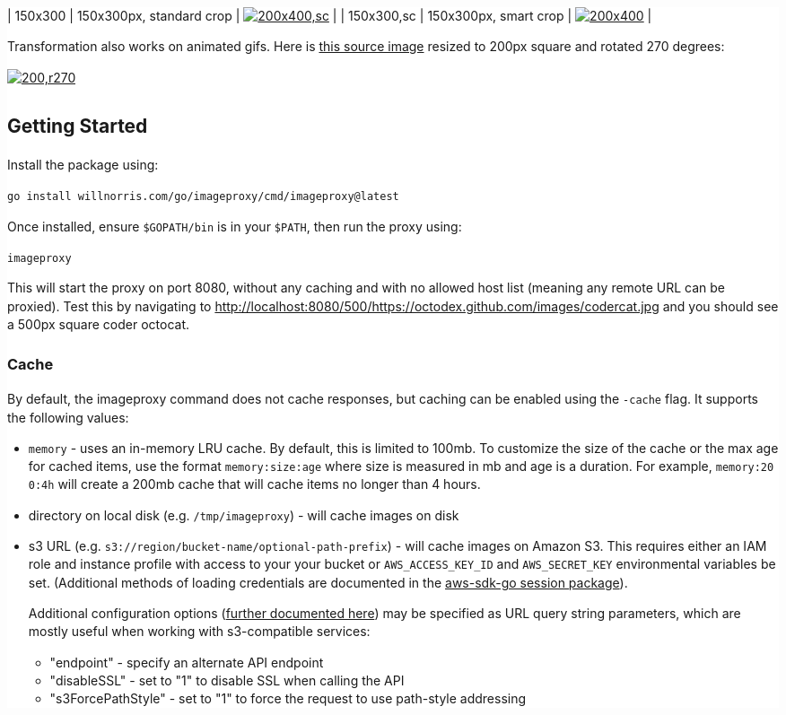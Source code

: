 | 150x300    | 150x300px, standard crop | <a href="https://willnorris.com/api/imageproxy/150x300/https://judahnorris.com/images/judah-sheets.jpg"><img src="https://willnorris.com/api/imageproxy/150x300/https://judahnorris.com/images/judah-sheets.jpg" alt="200x400,sc"></a>    |
| 150x300,sc | 150x300px, smart crop    | <a href="https://willnorris.com/api/imageproxy/150x300,sc/https://judahnorris.com/images/judah-sheets.jpg"><img src="https://willnorris.com/api/imageproxy/150x300,sc/https://judahnorris.com/images/judah-sheets.jpg" alt="200x400"></a> |

[judah-sheets]: https://judahnorris.com/images/judah-sheets.jpg

Transformation also works on animated gifs. Here is [this source
image][material-animation] resized to 200px square and rotated 270 degrees:

[material-animation]: https://willnorris.com/images/imageproxy/material-animations.gif

<a href="https://willnorris.com/api/imageproxy/200,r270/https://willnorris.com/images/imageproxy/material-animations.gif"><img src="https://willnorris.com/api/imageproxy/200,r270/https://willnorris.com/images/imageproxy/material-animations.gif" alt="200,r270"></a>

## Getting Started

Install the package using:

```sh
go install willnorris.com/go/imageproxy/cmd/imageproxy@latest
```

Once installed, ensure `$GOPATH/bin` is in your `$PATH`, then run the proxy
using:

```sh
imageproxy
```

This will start the proxy on port 8080, without any caching and with no allowed
host list (meaning any remote URL can be proxied). Test this by navigating to
<http://localhost:8080/500/https://octodex.github.com/images/codercat.jpg> and
you should see a 500px square coder octocat.

### Cache

By default, the imageproxy command does not cache responses, but caching can be
enabled using the `-cache` flag. It supports the following values:

- `memory` - uses an in-memory LRU cache. By default, this is limited to
  100mb. To customize the size of the cache or the max age for cached items,
  use the format `memory:size:age` where size is measured in mb and age is a
  duration. For example, `memory:200:4h` will create a 200mb cache that will
  cache items no longer than 4 hours.
- directory on local disk (e.g. `/tmp/imageproxy`) - will cache images
  on disk

- s3 URL (e.g. `s3://region/bucket-name/optional-path-prefix`) - will cache
  images on Amazon S3. This requires either an IAM role and instance profile
  with access to your your bucket or `AWS_ACCESS_KEY_ID` and `AWS_SECRET_KEY`
  environmental variables be set. (Additional methods of loading credentials
  are documented in the [aws-sdk-go session
  package](https://docs.aws.amazon.com/sdk-for-go/api/aws/session/)).

  Additional configuration options ([further documented here][aws-options])
  may be specified as URL query string parameters, which are mostly useful
  when working with s3-compatible services:

  - "endpoint" - specify an alternate API endpoint
  - "disableSSL" - set to "1" to disable SSL when calling the API
  - "s3ForcePathStyle" - set to "1" to force the request to use path-style addressing


[this post]: https://willnorris.com/2014/01/a-self-hosted-alternative-to-jetpacks-photon-service
[atmos/camo]: https://github.com/atmos/camo
[most recent major go releases]: https://golang.org/doc/devel/release.html
[.github/workflows/tests.yml]: ./.github/workflows/tests.yml
[small-things]: https://willnorris.com/images/imageproxy/small-things.jpg
  [aws-options]: https://docs.aws.amazon.com/sdk-for-go/api/aws/#Config
[codercat URL]: http://localhost:8080/500/https://octodex.github.com/images/codercat.jpg
[tiered fashion]: https://pkg.go.dev/github.com/die-net/lrucache/twotier
[signed codercat URL]: http://localhost:8080/500,sXyMwWKIC5JPCtlYOQ2f4yMBTqpjtUsfI67Sp7huXIYY=/https://octodex.github.com/images/codercat.jpg
[signature option]: https://pkg.go.dev/willnorris.com/go/imageproxy#hdr-Signature-ParseOptions
